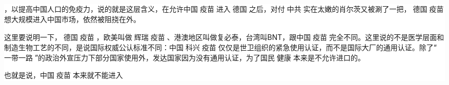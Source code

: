   ，以提高中国人口的免疫力，说的就是这层含义，在允许中国
  <ok href="/term/19628">
   疫苗
  </ok>
  进入
  <ok href="/term/2242">
   德国
  </ok>
  之后，对付
  <ok href="/term/1059">
   中共
  </ok>
  实在太嫩的肖尔茨又被涮了一把，
  <ok href="/term/2242">
   德国
  </ok>
  <ok href="/term/19628">
   疫苗
  </ok>
  想大规模进入中国市场，依然被阻挠在外。
 </p>
 <p>
  这里要说明一下，
  <ok href="/term/2242">
   德国
  </ok>
  <ok href="/term/19628">
   疫苗
  </ok>
  ，欧美叫做
  <ok href="/term/416854">
   辉瑞
  </ok>
  <ok href="/term/19628">
   疫苗
  </ok>
  、港澳地区叫做复必泰，台湾叫BNT，跟中国
  <ok href="/term/19628">
   疫苗
  </ok>
  完全不同。这里说的不是医学层面和制造生物工艺的不同，是说国际权威公认标准不同：中国
  <ok href="/term/491642">
   科兴
  </ok>
  <ok href="/term/19628">
   疫苗
  </ok>
  仅仅是世卫组织的紧急使用认证，而不是国际大厂的通用认证。除了“
  <ok href="/term/4071">
   一带一路
  </ok>
  ”的政治外宣压力下部分国家使用外，发达国家因为没有通用认证，为了国民
  <ok href="/term/1768">
   健康
  </ok>
  本来是不允许进口的。
 </p>
 <p>
  也就是说，中国
  <ok href="/term/19628">
   疫苗
  </ok>
  本来就不能进入
  <ok href="/term/2242">